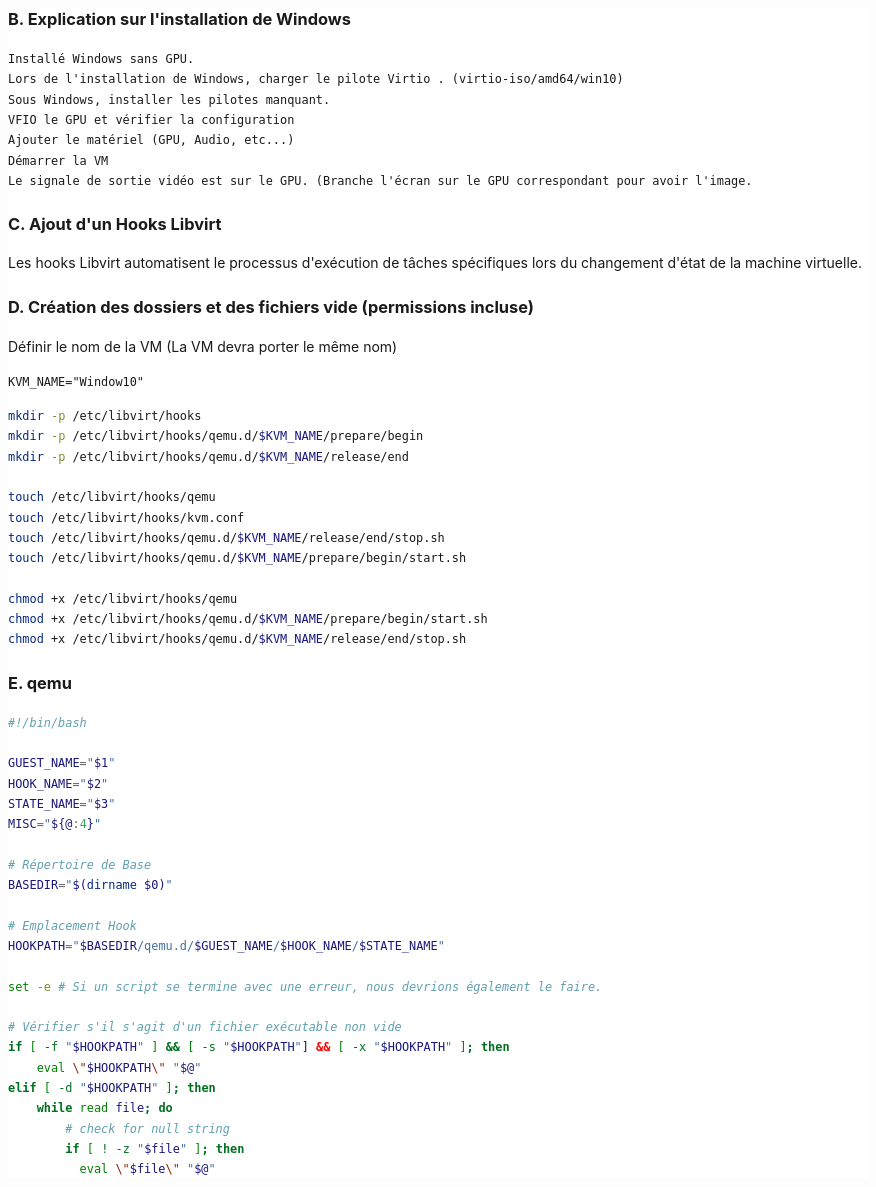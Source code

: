 ### B. Explication sur l'installation de Windows
```
Installé Windows sans GPU.
Lors de l'installation de Windows, charger le pilote Virtio . (virtio-iso/amd64/win10)
Sous Windows, installer les pilotes manquant.
VFIO le GPU et vérifier la configuration
Ajouter le matériel (GPU, Audio, etc...)
Démarrer la VM
Le signale de sortie vidéo est sur le GPU. (Branche l'écran sur le GPU correspondant pour avoir l'image.
```

### C. Ajout d'un Hooks Libvirt
Les hooks Libvirt automatisent le processus d'exécution de tâches spécifiques lors du changement d'état de la machine virtuelle.


### D. Création des dossiers et des fichiers vide (permissions incluse)

Définir le nom de la VM (La VM devra porter le même nom)
```
KVM_NAME="Window10"
```

```bash
mkdir -p /etc/libvirt/hooks
mkdir -p /etc/libvirt/hooks/qemu.d/$KVM_NAME/prepare/begin
mkdir -p /etc/libvirt/hooks/qemu.d/$KVM_NAME/release/end

touch /etc/libvirt/hooks/qemu
touch /etc/libvirt/hooks/kvm.conf
touch /etc/libvirt/hooks/qemu.d/$KVM_NAME/release/end/stop.sh
touch /etc/libvirt/hooks/qemu.d/$KVM_NAME/prepare/begin/start.sh

chmod +x /etc/libvirt/hooks/qemu
chmod +x /etc/libvirt/hooks/qemu.d/$KVM_NAME/prepare/begin/start.sh
chmod +x /etc/libvirt/hooks/qemu.d/$KVM_NAME/release/end/stop.sh
```

### E. qemu
```bash
#!/bin/bash

GUEST_NAME="$1"
HOOK_NAME="$2"
STATE_NAME="$3"
MISC="${@:4}"

# Répertoire de Base
BASEDIR="$(dirname $0)"

# Emplacement Hook
HOOKPATH="$BASEDIR/qemu.d/$GUEST_NAME/$HOOK_NAME/$STATE_NAME"

set -e # Si un script se termine avec une erreur, nous devrions également le faire.

# Vérifier s'il s'agit d'un fichier exécutable non vide
if [ -f "$HOOKPATH" ] && [ -s "$HOOKPATH"] && [ -x "$HOOKPATH" ]; then
    eval \"$HOOKPATH\" "$@"
elif [ -d "$HOOKPATH" ]; then
    while read file; do
        # check for null string
        if [ ! -z "$file" ]; then
          eval \"$file\" "$@"
```